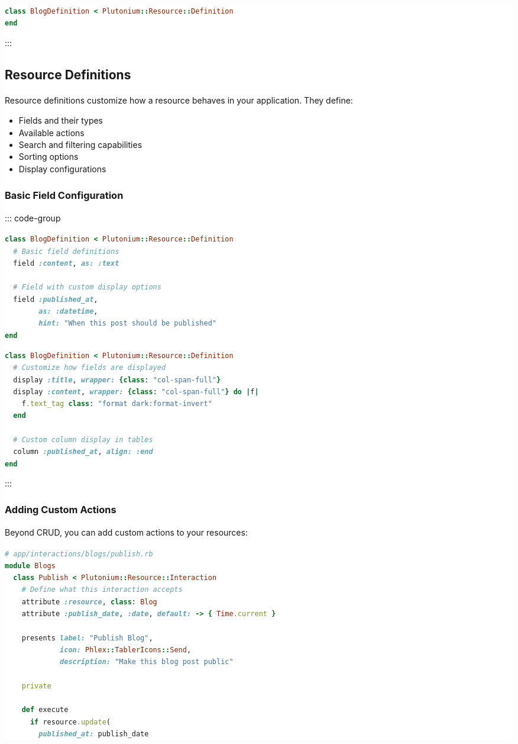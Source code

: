 ```ruby [app/definitions/blog_definition.rb]
class BlogDefinition < Plutonium::Resource::Definition
end
```
:::

## Resource Definitions

Resource definitions customize how a resource behaves in your application. They define:
- Fields and their types
- Available actions
- Search and filtering capabilities
- Sorting options
- Display configurations

### Basic Field Configuration

::: code-group
```ruby [Simple Fields]
class BlogDefinition < Plutonium::Resource::Definition
  # Basic field definitions
  field :content, as: :text

  # Field with custom display options
  field :published_at,
        as: :datetime,
        hint: "When this post should be published"
end
```

```ruby [Custom Displays]
class BlogDefinition < Plutonium::Resource::Definition
  # Customize how fields are displayed
  display :title, wrapper: {class: "col-span-full"}
  display :content, wrapper: {class: "col-span-full"} do |f|
    f.text_tag class: "format dark:format-invert"
  end

  # Custom column display in tables
  column :published_at, align: :end
end
```
:::



### Adding Custom Actions

Beyond CRUD, you can add custom actions to your resources:

```ruby
# app/interactions/blogs/publish.rb
module Blogs
  class Publish < Plutonium::Resource::Interaction
    # Define what this interaction accepts
    attribute :resource, class: Blog
    attribute :publish_date, :date, default: -> { Time.current }

    presents label: "Publish Blog",
             icon: Phlex::TablerIcons::Send,
             description: "Make this blog post public"

    private

    def execute
      if resource.update(
        published_at: publish_date
```
